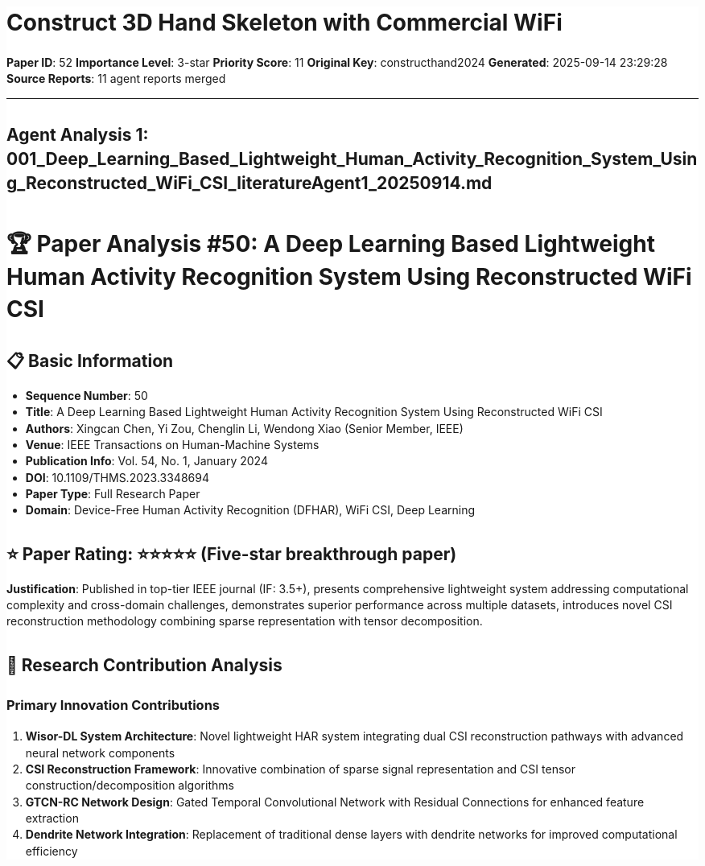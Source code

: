 # Construct 3D Hand Skeleton with Commercial WiFi
**Paper ID**: 52
**Importance Level**: 3-star
**Priority Score**: 11
**Original Key**: constructhand2024
**Generated**: 2025-09-14 23:29:28
**Source Reports**: 11 agent reports merged

---

## Agent Analysis 1: 001_Deep_Learning_Based_Lightweight_Human_Activity_Recognition_System_Using_Reconstructed_WiFi_CSI_literatureAgent1_20250914.md

# 🏆 Paper Analysis #50: A Deep Learning Based Lightweight Human Activity Recognition System Using Reconstructed WiFi CSI

## 📋 Basic Information
- **Sequence Number**: 50
- **Title**: A Deep Learning Based Lightweight Human Activity Recognition System Using Reconstructed WiFi CSI
- **Authors**: Xingcan Chen, Yi Zou, Chenglin Li, Wendong Xiao (Senior Member, IEEE)
- **Venue**: IEEE Transactions on Human-Machine Systems
- **Publication Info**: Vol. 54, No. 1, January 2024
- **DOI**: 10.1109/THMS.2023.3348694
- **Paper Type**: Full Research Paper
- **Domain**: Device-Free Human Activity Recognition (DFHAR), WiFi CSI, Deep Learning

## ⭐ Paper Rating: ⭐⭐⭐⭐⭐ (Five-star breakthrough paper)

**Justification**: Published in top-tier IEEE journal (IF: 3.5+), presents comprehensive lightweight system addressing computational complexity and cross-domain challenges, demonstrates superior performance across multiple datasets, introduces novel CSI reconstruction methodology combining sparse representation with tensor decomposition.

## 🎯 Research Contribution Analysis

### Primary Innovation Contributions
1. **Wisor-DL System Architecture**: Novel lightweight HAR system integrating dual CSI reconstruction pathways with advanced neural network components
2. **CSI Reconstruction Framework**: Innovative combination of sparse signal representation and CSI tensor construction/decomposition algorithms
3. **GTCN-RC Network Design**: Gated Temporal Convolutional Network with Residual Connections for enhanced feature extraction
4. **Dendrite Network Integration**: Replacement of traditional dense layers with dendrite networks for improved computational efficiency
